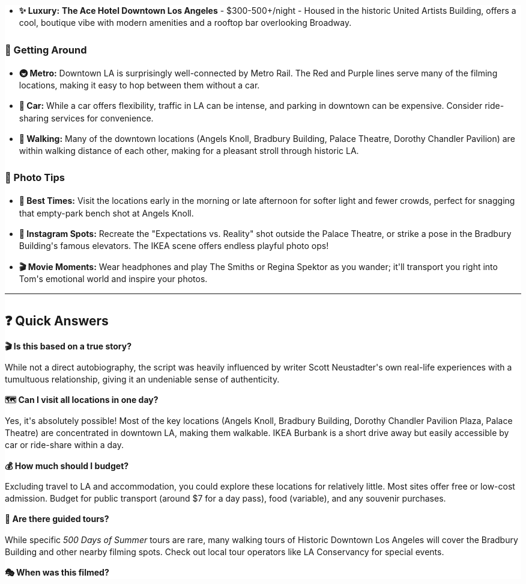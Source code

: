 - **✨ Luxury:** **The Ace Hotel Downtown Los Angeles** - $300-500+/night - Housed in the historic United Artists Building, offers a cool, boutique vibe with modern amenities and a rooftop bar overlooking Broadway.

### 🚗 Getting Around

- **🚇 Metro:** Downtown LA is surprisingly well-connected by Metro Rail. The Red and Purple lines serve many of the filming locations, making it easy to hop between them without a car.

- **🚗 Car:** While a car offers flexibility, traffic in LA can be intense, and parking in downtown can be expensive. Consider ride-sharing services for convenience.

- **🚶 Walking:** Many of the downtown locations (Angels Knoll, Bradbury Building, Palace Theatre, Dorothy Chandler Pavilion) are within walking distance of each other, making for a pleasant stroll through historic LA.

### 📸 Photo Tips

- **🌅 Best Times:** Visit the locations early in the morning or late afternoon for softer light and fewer crowds, perfect for snagging that empty-park bench shot at Angels Knoll.

- **📱 Instagram Spots:** Recreate the "Expectations vs. Reality" shot outside the Palace Theatre, or strike a pose in the Bradbury Building's famous elevators. The IKEA scene offers endless playful photo ops!

- **🎬 Movie Moments:** Wear headphones and play The Smiths or Regina Spektor as you wander; it'll transport you right into Tom's emotional world and inspire your photos.

---

## ❓ Quick Answers

**🎬 Is this based on a true story?**

While not a direct autobiography, the script was heavily influenced by writer Scott Neustadter's own real-life experiences with a tumultuous relationship, giving it an undeniable sense of authenticity.

**🗺️ Can I visit all locations in one day?**

Yes, it's absolutely possible! Most of the key locations (Angels Knoll, Bradbury Building, Dorothy Chandler Pavilion Plaza, Palace Theatre) are concentrated in downtown LA, making them walkable. IKEA Burbank is a short drive away but easily accessible by car or ride-share within a day.

**💰 How much should I budget?**

Excluding travel to LA and accommodation, you could explore these locations for relatively little. Most sites offer free or low-cost admission. Budget for public transport (around $7 for a day pass), food (variable), and any souvenir purchases.

**📱 Are there guided tours?**

While specific *500 Days of Summer* tours are rare, many walking tours of Historic Downtown Los Angeles will cover the Bradbury Building and other nearby filming spots. Check out local tour operators like LA Conservancy for special events.

**🎭 When was this filmed?**
